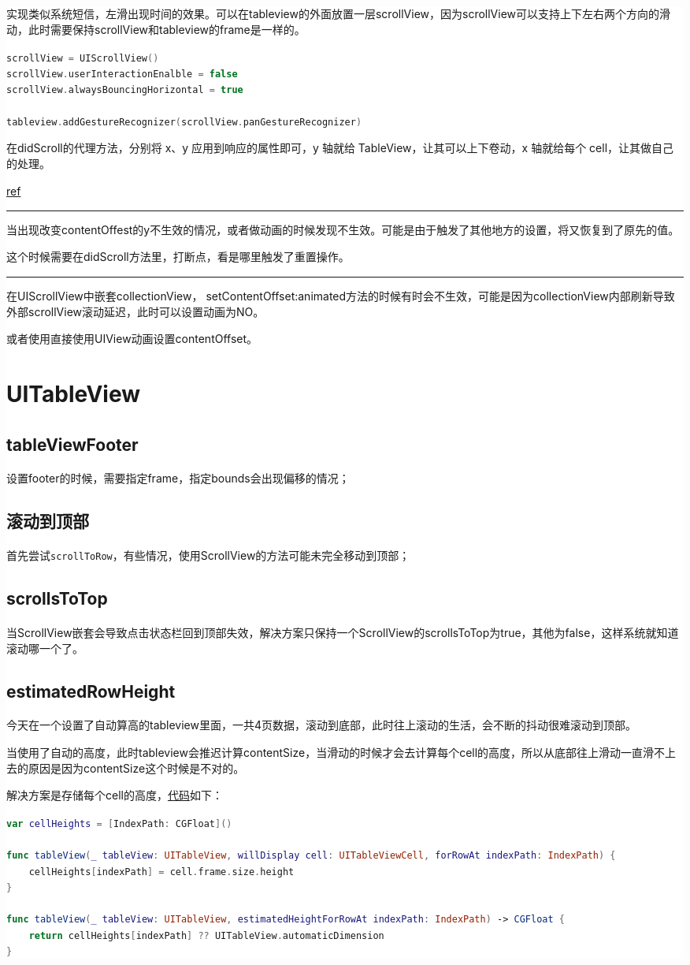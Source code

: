 
实现类似系统短信，左滑出现时间的效果。可以在tableview的外面放置一层scrollView，因为scrollView可以支持上下左右两个方向的滑动，此时需要保持scrollView和tableview的frame是一样的。

```swift
scrollView = UIScrollView()
scrollView.userInteractionEnalble = false
scrollView.alwaysBouncingHorizontal = true

tableview.addGestureRecognizer(scrollView.panGestureRecognizer)
```

在didScroll的代理方法，分别将 x、y 应用到响应的属性即可，y 轴就给 TableView，让其可以上下卷动，x 轴就给每个 cell，让其做自己的处理。

[ref](https://www.jianshu.com/p/5804fa72aaed)

---

当出现改变contentOffest的y不生效的情况，或者做动画的时候发现不生效。可能是由于触发了其他地方的设置，将又恢复到了原先的值。

这个时候需要在didScroll方法里，打断点，看是哪里触发了重置操作。

---

在UIScrollView中嵌套collectionView， setContentOffset:animated方法的时候有时会不生效，可能是因为collectionView内部刷新导致外部scrollView滚动延迟，此时可以设置动画为NO。

或者使用直接使用UIView动画设置contentOffset。

# UITableView

## tableViewFooter 

设置footer的时候，需要指定frame，指定bounds会出现偏移的情况；

## 滚动到顶部

首先尝试`scrollToRow`，有些情况，使用ScrollView的方法可能未完全移动到顶部；

## scrollsToTop

当ScrollView嵌套会导致点击状态栏回到顶部失效，解决方案只保持一个ScrollView的scrollsToTop为true，其他为false，这样系统就知道滚动哪一个了。

## estimatedRowHeight

今天在一个设置了自动算高的tableview里面，一共4页数据，滚动到底部，此时往上滚动的生活，会不断的抖动很难滚动到顶部。

当使用了自动的高度，此时tableview会推迟计算contentSize，当滑动的时候才会去计算每个cell的高度，所以从底部往上滑动一直滑不上去的原因是因为contentSize这个时候是不对的。

解决方案是存储每个cell的高度，[代码](https://stackoverflow.com/questions/28244475/reloaddata-of-uitableview-with-dynamic-cell-heights-causes-jumpy-scrolling)如下：

```swift
var cellHeights = [IndexPath: CGFloat]()

func tableView(_ tableView: UITableView, willDisplay cell: UITableViewCell, forRowAt indexPath: IndexPath) {
    cellHeights[indexPath] = cell.frame.size.height
}

func tableView(_ tableView: UITableView, estimatedHeightForRowAt indexPath: IndexPath) -> CGFloat {
    return cellHeights[indexPath] ?? UITableView.automaticDimension
}
```

